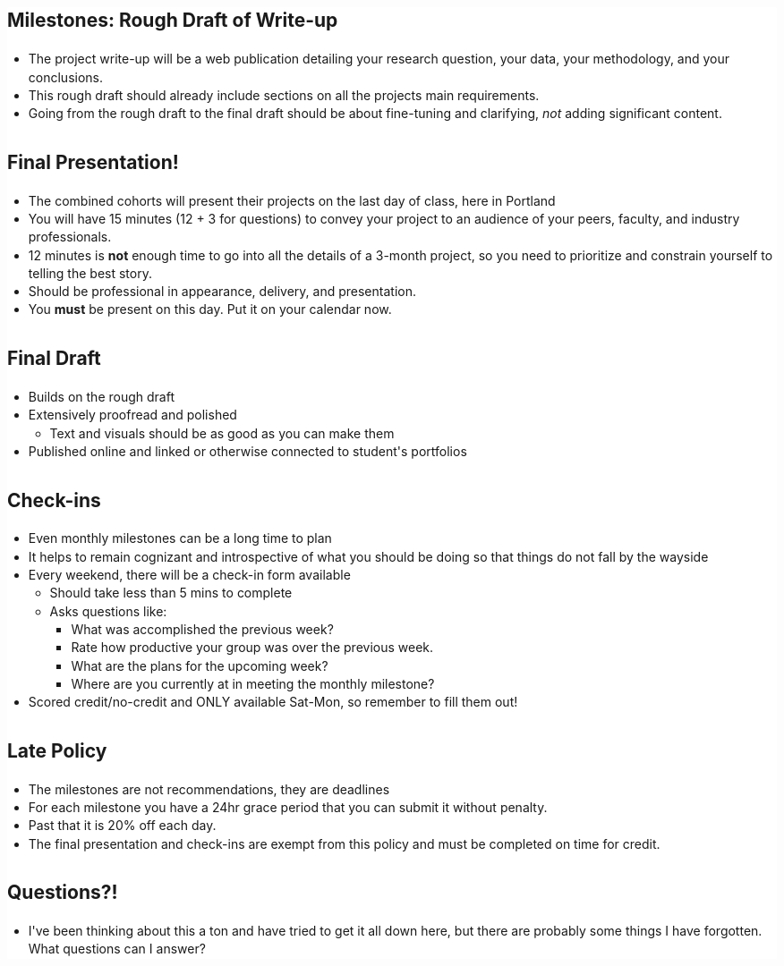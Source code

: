 
## Milestones: Rough Draft of Write-up
- The project write-up will be a web publication detailing your research question, your data, your methodology, and your conclusions.
- This rough draft should already include sections on all the projects main requirements.
- Going from the rough draft to the final draft should be about fine-tuning and clarifying, _not_ adding significant content.


## Final Presentation!
- The combined cohorts will present their projects on the last day of class, here in Portland
- You will have 15 minutes (12 + 3 for questions) to convey your project to an audience of your peers, faculty, and industry professionals.
- 12 minutes is **not** enough time to go into all the details of a 3-month project, so you need to prioritize and constrain yourself to telling the best story.
- Should be professional in appearance, delivery, and presentation.
- You **must** be present on this day. Put it on your calendar now.


## Final Draft
- Builds on the rough draft
- Extensively proofread and polished
    - Text and visuals should be as good as you can make them
- Published online and linked or otherwise connected to student's portfolios


## Check-ins
- Even monthly milestones can be a long time to plan
- It helps to remain cognizant and introspective of what you should be doing so that things do not fall by the wayside
- Every weekend, there will be a check-in form available
    - Should take less than 5 mins to complete
    - Asks questions like:
        - What was accomplished the previous week?
        - Rate how productive your group was over the previous week.
        - What are the plans for the upcoming week?
        - Where are you currently at in meeting the monthly milestone?
- Scored credit/no-credit and ONLY available Sat-Mon, so remember to fill them out!


## Late Policy
- The milestones are not recommendations, they are deadlines
- For each milestone you have a 24hr grace period that you can submit it without penalty.
- Past that it is 20% off each day.
- The final presentation and check-ins are exempt from this policy and must be completed on time for credit.


## Questions?!
- I've been thinking about this a ton and have tried to get it all down here, but there are probably some things I have forgotten. What questions can I answer?
